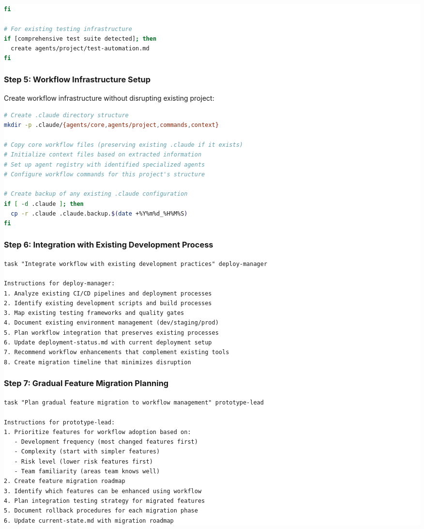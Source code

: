 ```bash
fi

# For existing testing infrastructure
if [comprehensive test suite detected]; then
  create agents/project/test-automation.md
fi
```

### Step 5: Workflow Infrastructure Setup
Create workflow infrastructure without disrupting existing project:

```bash
# Create .claude directory structure
mkdir -p .claude/{agents/core,agents/project,commands,context}

# Copy core workflow files (preserving existing .claude if it exists)
# Initialize context files based on extracted information
# Set up agent registry with identified specialized agents
# Configure workflow commands for this project's structure

# Create backup of any existing .claude configuration
if [ -d .claude ]; then
  cp -r .claude .claude.backup.$(date +%Y%m%d_%H%M%S)
fi
```

### Step 6: Integration with Existing Development Process
```
task "Integrate workflow with existing development practices" deploy-manager

Instructions for deploy-manager:
1. Analyze existing CI/CD pipelines and deployment processes
2. Identify existing development scripts and build processes
3. Map existing testing frameworks and quality gates
4. Document existing environment management (dev/staging/prod)
5. Plan workflow integration that preserves existing processes
6. Update deployment-status.md with current deployment setup
7. Recommend workflow enhancements that complement existing tools
8. Create migration timeline that minimizes disruption
```

### Step 7: Gradual Feature Migration Planning
```
task "Plan gradual feature migration to workflow management" prototype-lead

Instructions for prototype-lead:
1. Prioritize features for workflow adoption based on:
   - Development frequency (most changed features first)
   - Complexity (start with simpler features)
   - Risk level (lower risk features first)
   - Team familiarity (areas team knows well)
2. Create feature migration roadmap
3. Identify which features can be enhanced using workflow
4. Plan integration testing strategy for migrated features
5. Document rollback procedures for each migration phase
6. Update current-state.md with migration roadmap
```
